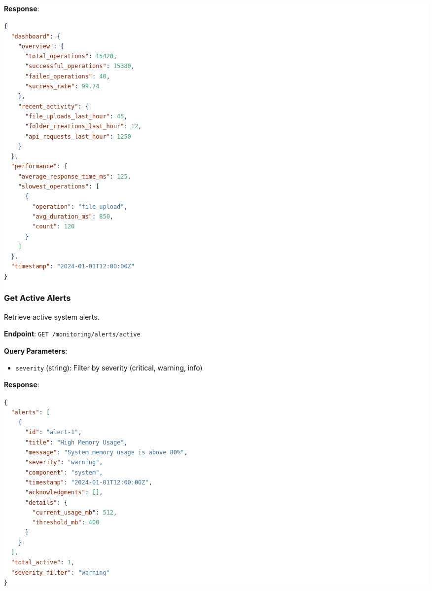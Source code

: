 **Response**:
```json
{
  "dashboard": {
    "overview": {
      "total_operations": 15420,
      "successful_operations": 15380,
      "failed_operations": 40,
      "success_rate": 99.74
    },
    "recent_activity": {
      "file_uploads_last_hour": 45,
      "folder_creations_last_hour": 12,
      "api_requests_last_hour": 1250
    }
  },
  "performance": {
    "average_response_time_ms": 125,
    "slowest_operations": [
      {
        "operation": "file_upload",
        "avg_duration_ms": 850,
        "count": 120
      }
    ]
  },
  "timestamp": "2024-01-01T12:00:00Z"
}
```

### Get Active Alerts

Retrieve active system alerts.

**Endpoint**: `GET /monitoring/alerts/active`

**Query Parameters**:
- `severity` (string): Filter by severity (critical, warning, info)

**Response**:
```json
{
  "alerts": [
    {
      "id": "alert-1",
      "title": "High Memory Usage",
      "message": "System memory usage is above 80%",
      "severity": "warning",
      "component": "system",
      "timestamp": "2024-01-01T12:00:00Z",
      "acknowledgments": [],
      "details": {
        "current_usage_mb": 512,
        "threshold_mb": 400
      }
    }
  ],
  "total_active": 1,
  "severity_filter": "warning"
}
```
